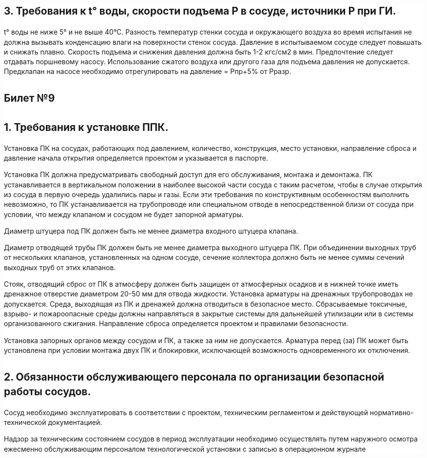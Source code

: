 

## 3. **Требования к t° воды, скорости подъема Р в сосуде, источники Р при ГИ.**

t° воды не ниже 5° и не выше 40°С. Разность температур стенки сосуда и окружающего воздуха во время испытания не должна вызывать конденсацию влаги на поверхности стенок сосуда. Давление в испытываемом сосуде следует повышать и снижать плавно. Скорость подъема и снижения давления должна быть 1-2 кгс/см2 в мин. Предпочтение следует отдавать поршневому насосу. Использование сжатого воздуха или другого газа для подъема давления не допускается. Предклапан на насосе необходимо отрегулировать на давление = Рпр+5% от Рразр.



## **Билет №9**

## 1. **Требования к установке ППК.**

Установка ПК на сосудах, работающих под давлением, количество, конструкция, место установки, направление сброса и давление начала открытия определяется проектом и указывается в паспорте.

Установка ПК должна предусматривать свободный доступ для его обслуживания, монтажа и демонтажа. ПК устанавливается в вертикальном положении в наиболее высокой части сосуда с таким расчетом, чтобы в случае открытия из сосуда в первую очередь удалились пары и газы. Если эти требования по конструктивным особенностям выполнить невозможно, то ПК устанавливается на трубопроводе или специальном отводе в непосредственной близи от сосуда при условии, что между клапаном и сосудом не будет запорной арматуры.

Диаметр штуцера под ПК должен быть не менее диаметра входного штуцера клапана.

Диаметр отводящей трубы ПК должен быть не менее диаметра выходного штуцера ПК. При объединении выходных труб от нескольких клапанов, установленных на одном сосуде, сечение коллектора должно быть не менее суммы сечений выходных труб от этих клапанов.

Стояк, отводящий сброс от ПК в атмосферу должен быть защищен от атмосферных осадков и в нижней точке иметь дренажное отверстие диаметром 20-50 мм для отвода жидкости. Установка арматуры на дренажных трубопроводах не допускается. Среда, выходящая из ПК и дренажей должна отводиться в безопасное место. Сбрасываемые токсичные, взрыво- и пожароопасные среды должны направляться в закрытые системы для дальнейшей утилизации или в системы организованного сжигания. Направление сброса определяется проектом и правилами безопасности.

Установка запорных органов между сосудом и ПК, а также за ним не допускается. Арматура перед (за) ПК может быть установлена при условии монтажа двух ПК и блокировки, исключающей возможность одновременного их отключения.



## 2. **Обязанности обслуживающего персонала по организации безопасной работы сосудов.**

Сосуд необходимо эксплуатировать в соответствии с проектом, техническим регламентом и действующей нормативно-технической документацией.

Надзор за техническим состоянием сосудов в период эксплуатации необходимо осуществлять путем наружного осмотра ежесменно обслуживающим персоналом технологической установки с записью в операционном журнале
